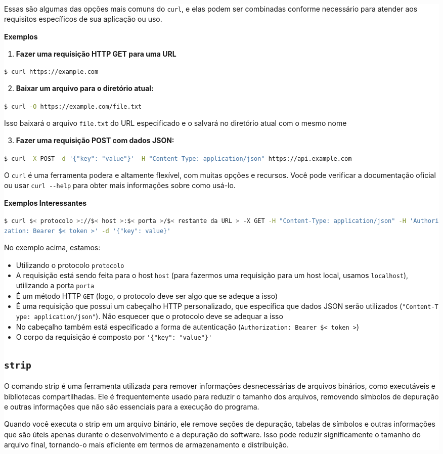 Essas são algumas das opções mais comuns do `curl`, e elas podem ser combinadas conforme necessário para atender aos requisitos específicos de sua aplicação ou uso.

**Exemplos**

1. **Fazer uma requisição HTTP GET para uma URL**

```bash
$ curl https://example.com
```
2. **Baixar um arquivo para o diretório atual:**

```bash
$ curl -O https://example.com/file.txt
```

Isso baixará o arquivo `file.txt` do URL especificado e o salvará no diretório atual com o mesmo nome

3. **Fazer uma requisição POST com dados JSON:**

```bash
$ curl -X POST -d '{"key": "value"}' -H "Content-Type: application/json" https://api.example.com
```

O `curl` é uma ferramenta podera e altamente flexível, com muitas opções e recursos. Você pode verificar a documentação oficial ou usar `curl --help` para obter mais informações sobre como usá-lo.

**Exemplos Interessantes**

```bash
$ curl $< protocolo >://$< host >:$< porta >/$< restante da URL > -X GET -H "Content-Type: application/json" -H 'Authorization: Bearer $< token >' -d '{"key": value}'
```

No exemplo acima, estamos:

- Utilizando o protocolo `protocolo`
- A requisição está sendo feita para o host `host` (para fazermos uma requisição para um host local, usamos `localhost`), utilizando a porta `porta`
- É um método HTTP `GET` (logo, o protocolo deve ser algo que se adeque a isso)
- É uma requisição que possui um cabeçalho HTTP personalizado, que específica que dados JSON serão utilizados (`"Content-Type: application/json"`). Não esquecer que o protocolo deve se adequar a isso
- No cabeçalho também está especificado a forma de autenticação (`Authorization: Bearer $< token >`)
- O corpo da requisição é composto por `'{"key": "value"}'`

## <a id="comandos-strip"></a>`strip`

O comando strip é uma ferramenta utilizada para remover informações desnecessárias de arquivos binários, como executáveis e bibliotecas compartilhadas. Ele é frequentemente usado para reduzir o tamanho dos arquivos, removendo símbolos de depuração e outras informações que não são essenciais para a execução do programa.

Quando você executa o strip em um arquivo binário, ele remove seções de depuração, tabelas de símbolos e outras informações que são úteis apenas durante o desenvolvimento e a depuração do software. Isso pode reduzir significamente o tamanho do arquivo final, tornando-o mais eficiente em termos de armazenamento e distribuição.
